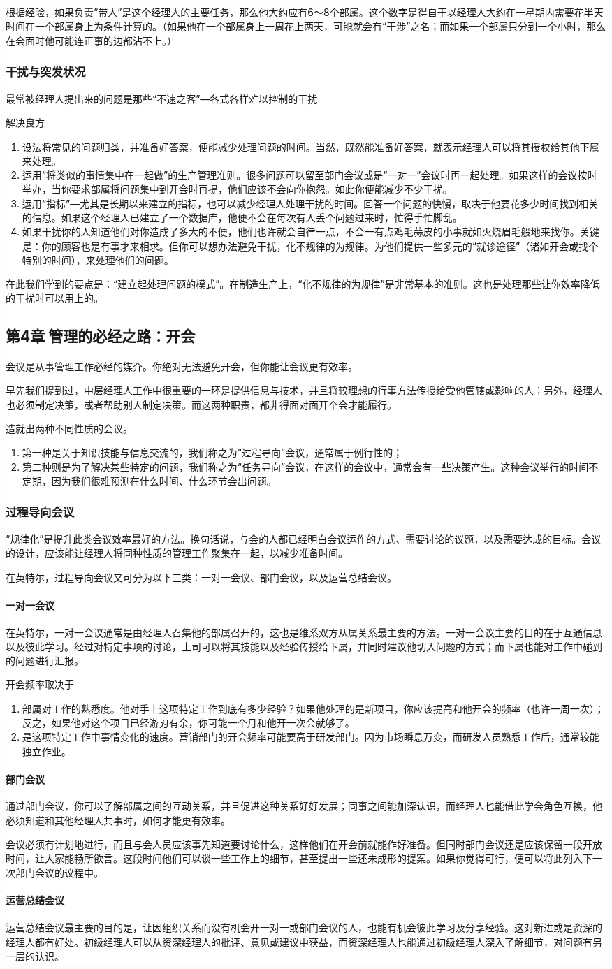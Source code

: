 根据经验，如果负责“带人”是这个经理人的主要任务，那么他大约应有6～8个部属。这个数字是得自于以经理人大约在一星期内需要花半天时间在一个部属身上为条件计算的。（如果他在一个部属身上一周花上两天，可能就会有“干涉”之名；而如果一个部属只分到一个小时，那么在会面时他可能连正事的边都沾不上。）

### 干扰与突发状况

最常被经理人提出来的问题是那些“不速之客”—各式各样难以控制的干扰

解决良方

1. 设法将常见的问题归类，并准备好答案，便能减少处理问题的时间。当然，既然能准备好答案，就表示经理人可以将其授权给其他下属来处理。
2. 运用“将类似的事情集中在一起做”的生产管理准则。很多问题可以留至部门会议或是“一对一”会议时再一起处理。如果这样的会议按时举办，当你要求部属将问题集中到开会时再提，他们应该不会向你抱怨。如此你便能减少不少干扰。
3. 运用“指标”—尤其是长期以来建立的指标，也可以减少经理人处理干扰的时间。回答一个问题的快慢，取决于他要花多少时间找到相关的信息。如果这个经理人已建立了一个数据库，他便不会在每次有人丢个问题过来时，忙得手忙脚乱。
4. 如果干扰你的人知道他们对你造成了多大的不便，他们也许就会自律一点，不会一有点鸡毛蒜皮的小事就如火烧眉毛般地来找你。关键是：你的顾客也是有事才来相求。但你可以想办法避免干扰，化不规律的为规律。为他们提供一些多元的“就诊途径”（诸如开会或找个特别的时间），来处理他们的问题。

在此我们学到的要点是：“建立起处理问题的模式”。在制造生产上，“化不规律的为规律”是非常基本的准则。这也是处理那些让你效率降低的干扰时可以用上的。

## 第4章 管理的必经之路：开会

会议是从事管理工作必经的媒介。你绝对无法避免开会，但你能让会议更有效率。

早先我们提到过，中层经理人工作中很重要的一环是提供信息与技术，并且将较理想的行事方法传授给受他管辖或影响的人；另外，经理人也必须制定决策，或者帮助别人制定决策。而这两种职责，都非得面对面开个会才能履行。

造就出两种不同性质的会议。

1. 第一种是关于知识技能与信息交流的，我们称之为“过程导向”会议，通常属于例行性的；
2. 第二种则是为了解决某些特定的问题，我们称之为“任务导向”会议，在这样的会议中，通常会有一些决策产生。这种会议举行的时间不定期，因为我们很难预测在什么时间、什么环节会出问题。

### 过程导向会议

“规律化”是提升此类会议效率最好的方法。换句话说，与会的人都已经明白会议运作的方式、需要讨论的议题，以及需要达成的目标。会议的设计，应该能让经理人将同种性质的管理工作聚集在一起，以减少准备时间。

在英特尔，过程导向会议又可分为以下三类：一对一会议、部门会议，以及运营总结会议。

#### 一对一会议

在英特尔，一对一会议通常是由经理人召集他的部属召开的，这也是维系双方从属关系最主要的方法。一对一会议主要的目的在于互通信息以及彼此学习。经过对特定事项的讨论，上司可以将其技能以及经验传授给下属，并同时建议他切入问题的方式；而下属也能对工作中碰到的问题进行汇报。

开会频率取决于

1. 部属对工作的熟悉度。他对手上这项特定工作到底有多少经验？如果他处理的是新项目，你应该提高和他开会的频率（也许一周一次）；反之，如果他对这个项目已经游刃有余，你可能一个月和他开一次会就够了。
2. 是这项特定工作中事情变化的速度。营销部门的开会频率可能要高于研发部门。因为市场瞬息万变，而研发人员熟悉工作后，通常较能独立作业。

#### 部门会议

通过部门会议，你可以了解部属之间的互动关系，并且促进这种关系好好发展；同事之间能加深认识，而经理人也能借此学会角色互换，他必须知道和其他经理人共事时，如何才能更有效率。

会议必须有计划地进行，而且与会人员应该事先知道要讨论什么，这样他们在开会前就能作好准备。但同时部门会议还是应该保留一段开放时间，让大家能畅所欲言。这段时间他们可以谈一些工作上的细节，甚至提出一些还未成形的提案。如果你觉得可行，便可以将此列入下一次部门会议的议程中。

#### 运营总结会议

运营总结会议最主要的目的是，让因组织关系而没有机会开一对一或部门会议的人，也能有机会彼此学习及分享经验。这对新进或是资深的经理人都有好处。初级经理人可以从资深经理人的批评、意见或建议中获益，而资深经理人也能通过初级经理人深入了解细节，对问题有另一层的认识。
